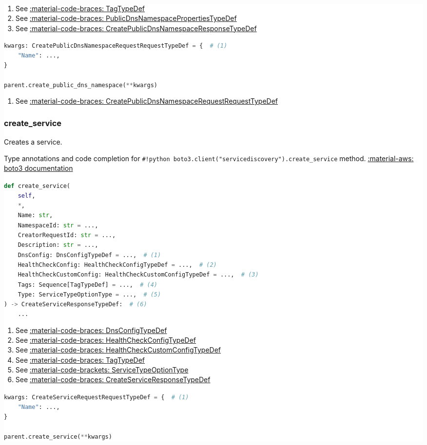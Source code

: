 1. See [:material-code-braces: TagTypeDef](./type_defs.md#tagtypedef) 
2. See [:material-code-braces: PublicDnsNamespacePropertiesTypeDef](./type_defs.md#publicdnsnamespacepropertiestypedef) 
3. See [:material-code-braces: CreatePublicDnsNamespaceResponseTypeDef](./type_defs.md#createpublicdnsnamespaceresponsetypedef) 


```python title="Usage example with kwargs"
kwargs: CreatePublicDnsNamespaceRequestRequestTypeDef = {  # (1)
    "Name": ...,
}

parent.create_public_dns_namespace(**kwargs)
```

1. See [:material-code-braces: CreatePublicDnsNamespaceRequestRequestTypeDef](./type_defs.md#createpublicdnsnamespacerequestrequesttypedef) 

### create\_service

Creates a service.

Type annotations and code completion for `#!python boto3.client("servicediscovery").create_service` method.
[:material-aws: boto3 documentation](https://boto3.amazonaws.com/v1/documentation/api/latest/reference/services/servicediscovery.html#ServiceDiscovery.Client.create_service)

```python title="Method definition"
def create_service(
    self,
    *,
    Name: str,
    NamespaceId: str = ...,
    CreatorRequestId: str = ...,
    Description: str = ...,
    DnsConfig: DnsConfigTypeDef = ...,  # (1)
    HealthCheckConfig: HealthCheckConfigTypeDef = ...,  # (2)
    HealthCheckCustomConfig: HealthCheckCustomConfigTypeDef = ...,  # (3)
    Tags: Sequence[TagTypeDef] = ...,  # (4)
    Type: ServiceTypeOptionType = ...,  # (5)
) -> CreateServiceResponseTypeDef:  # (6)
    ...
```

1. See [:material-code-braces: DnsConfigTypeDef](./type_defs.md#dnsconfigtypedef) 
2. See [:material-code-braces: HealthCheckConfigTypeDef](./type_defs.md#healthcheckconfigtypedef) 
3. See [:material-code-braces: HealthCheckCustomConfigTypeDef](./type_defs.md#healthcheckcustomconfigtypedef) 
4. See [:material-code-braces: TagTypeDef](./type_defs.md#tagtypedef) 
5. See [:material-code-brackets: ServiceTypeOptionType](./literals.md#servicetypeoptiontype) 
6. See [:material-code-braces: CreateServiceResponseTypeDef](./type_defs.md#createserviceresponsetypedef) 


```python title="Usage example with kwargs"
kwargs: CreateServiceRequestRequestTypeDef = {  # (1)
    "Name": ...,
}

parent.create_service(**kwargs)
```
